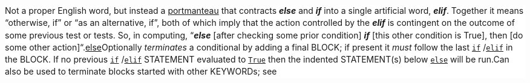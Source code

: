 <span class="text-4505230f--TextH400-3033861f--textContentFamily-49a318e1"><span data-key="13eb7e8a6a404a27b4b63d4ab296933f"><span data-offset-key="13eb7e8a6a404a27b4b63d4ab296933f:0">Not a proper English word, but instead a </span></span><a href="https://en.wikipedia.org/wiki/Portmanteau" class="link-a079aa82--primary-53a25e66--link-faf6c434"><span data-key="b01e4cbab89b47abafea7b0ea64b7083"><span data-offset-key="b01e4cbab89b47abafea7b0ea64b7083:0">portmanteau</span></span></a><span data-key="6924cf2d40fc478e931989c17ecb8bf3"><span data-offset-key="6924cf2d40fc478e931989c17ecb8bf3:0"> that contracts </span><span data-offset-key="6924cf2d40fc478e931989c17ecb8bf3:1">***else***</span><span data-offset-key="6924cf2d40fc478e931989c17ecb8bf3:2"> and </span><span data-offset-key="6924cf2d40fc478e931989c17ecb8bf3:3">***if***</span><span data-offset-key="6924cf2d40fc478e931989c17ecb8bf3:4"> into a single artificial word, </span><span data-offset-key="6924cf2d40fc478e931989c17ecb8bf3:5">***elif***</span><span data-offset-key="6924cf2d40fc478e931989c17ecb8bf3:6">. Together it means “otherwise, if” or “as an alternative, if”, both of which imply that the action controlled by the </span><span data-offset-key="6924cf2d40fc478e931989c17ecb8bf3:7">***elif***</span><span data-offset-key="6924cf2d40fc478e931989c17ecb8bf3:8"> is contingent on the outcome of some previous test or tests. So, in computing, “</span><span data-offset-key="6924cf2d40fc478e931989c17ecb8bf3:9">***else***</span><span data-offset-key="6924cf2d40fc478e931989c17ecb8bf3:10"> \[after checking some prior condition\] </span><span data-offset-key="6924cf2d40fc478e931989c17ecb8bf3:11">***if***</span><span data-offset-key="6924cf2d40fc478e931989c17ecb8bf3:12"> \[this other condition is True\], then \[do some other action\]“.</span></span><a href="https://yawpitchroll.com/posts/the-35-words-you-need-to-python/#else" class="link-a079aa82--primary-53a25e66--link-faf6c434"><span data-key="e18c68de16324a45a61c51703826960c"><span data-offset-key="e18c68de16324a45a61c51703826960c:0">else</span></span></a><span data-key="4ab5b1af8f524c5ea6a1cc5de496a3bb"><span data-offset-key="4ab5b1af8f524c5ea6a1cc5de496a3bb:0">Optionally </span><span data-offset-key="4ab5b1af8f524c5ea6a1cc5de496a3bb:1">*terminates*</span><span data-offset-key="4ab5b1af8f524c5ea6a1cc5de496a3bb:2"> a conditional by adding a final BLOCK; if present it </span><span data-offset-key="4ab5b1af8f524c5ea6a1cc5de496a3bb:3">*must*</span><span data-offset-key="4ab5b1af8f524c5ea6a1cc5de496a3bb:4"> follow the last </span></span><a href="https://yawpitchroll.com/posts/the-35-words-you-need-to-python/#if" class="link-a079aa82--primary-53a25e66--link-faf6c434"><span data-key="4d9420f058814a999029b3ef23d7497a"><span data-offset-key="4d9420f058814a999029b3ef23d7497a:0"><code class="code-0458e21e" spellcheck="false" data-slate-leaf="true">if</code></span></span></a><span data-key="1f80852b96b34457b9fe44f642428bff"><span data-offset-key="1f80852b96b34457b9fe44f642428bff:0"> /</span></span><a href="https://yawpitchroll.com/posts/the-35-words-you-need-to-python/#elif" class="link-a079aa82--primary-53a25e66--link-faf6c434"><span data-key="e211a7290752411ba6f77c85a83821c2"><span data-offset-key="e211a7290752411ba6f77c85a83821c2:0"><code class="code-0458e21e" spellcheck="false" data-slate-leaf="true">elif</code></span></span></a><span data-key="eb5763c496024f598c854a6022e2fc1b"><span data-offset-key="eb5763c496024f598c854a6022e2fc1b:0"> in the BLOCK. If no previous </span></span><a href="https://yawpitchroll.com/posts/the-35-words-you-need-to-python/#if" class="link-a079aa82--primary-53a25e66--link-faf6c434"><span data-key="4cefc64ace154afabd276bcb26483773"><span data-offset-key="4cefc64ace154afabd276bcb26483773:0"><code class="code-0458e21e" spellcheck="false" data-slate-leaf="true">if</code></span></span></a><span data-key="d97abef4001548709fb41976bc33f776"><span data-offset-key="d97abef4001548709fb41976bc33f776:0"> /</span></span><a href="https://yawpitchroll.com/posts/the-35-words-you-need-to-python/#elif" class="link-a079aa82--primary-53a25e66--link-faf6c434"><span data-key="387bceb4f71f454c952d366fb2242673"><span data-offset-key="387bceb4f71f454c952d366fb2242673:0"><code class="code-0458e21e" spellcheck="false" data-slate-leaf="true">elif</code></span></span></a><span data-key="167c114a95914e639edd4c86b3071eb4"><span data-offset-key="167c114a95914e639edd4c86b3071eb4:0"> STATEMENT evaluated to </span></span><a href="https://yawpitchroll.com/posts/the-35-words-you-need-to-python/#true" class="link-a079aa82--primary-53a25e66--link-faf6c434"><span data-key="f15f2a1b6d35439c98f95f5f976ff5c4"><span data-offset-key="f15f2a1b6d35439c98f95f5f976ff5c4:0"><code class="code-0458e21e" spellcheck="false" data-slate-leaf="true">True</code></span></span></a><span data-key="096069aeeb9746e98d6ce1721f03fc0e"><span data-offset-key="096069aeeb9746e98d6ce1721f03fc0e:0"> then the indented STATEMENT(s) below </span></span><a href="https://yawpitchroll.com/posts/the-35-words-you-need-to-python/#else" class="link-a079aa82--primary-53a25e66--link-faf6c434"><span data-key="da7b5d99059b47188f1ec9ab88e8dd6e"><span data-offset-key="da7b5d99059b47188f1ec9ab88e8dd6e:0"><code class="code-0458e21e" spellcheck="false" data-slate-leaf="true">else</code></span></span></a><span data-key="590563f7a79c4a78b823475edb01587e"><span data-offset-key="590563f7a79c4a78b823475edb01587e:0"> will be run.Can also be used to terminate blocks started with other KEYWORDs; see